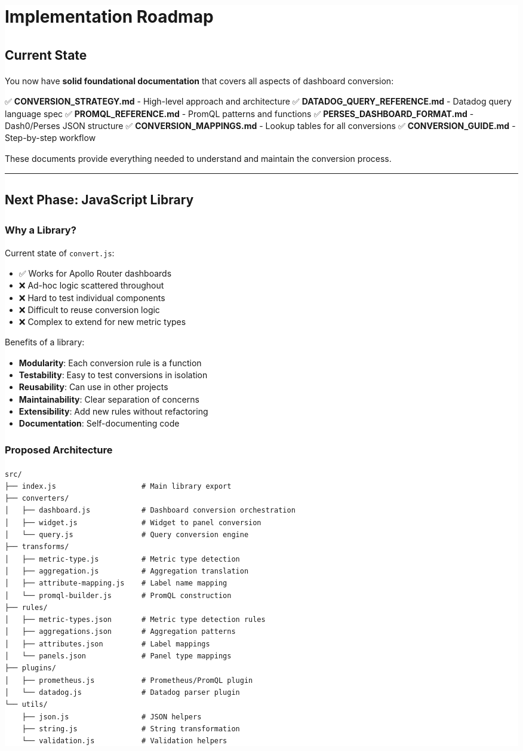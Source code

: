 # Implementation Roadmap

## Current State

You now have **solid foundational documentation** that covers all aspects of dashboard conversion:

✅ **CONVERSION_STRATEGY.md** - High-level approach and architecture
✅ **DATADOG_QUERY_REFERENCE.md** - Datadog query language spec
✅ **PROMQL_REFERENCE.md** - PromQL patterns and functions
✅ **PERSES_DASHBOARD_FORMAT.md** - Dash0/Perses JSON structure
✅ **CONVERSION_MAPPINGS.md** - Lookup tables for all conversions
✅ **CONVERSION_GUIDE.md** - Step-by-step workflow

These documents provide everything needed to understand and maintain the conversion process.

---

## Next Phase: JavaScript Library

### Why a Library?

Current state of `convert.js`:
- ✅ Works for Apollo Router dashboards
- ❌ Ad-hoc logic scattered throughout
- ❌ Hard to test individual components
- ❌ Difficult to reuse conversion logic
- ❌ Complex to extend for new metric types

Benefits of a library:
- **Modularity**: Each conversion rule is a function
- **Testability**: Easy to test conversions in isolation
- **Reusability**: Can use in other projects
- **Maintainability**: Clear separation of concerns
- **Extensibility**: Add new rules without refactoring
- **Documentation**: Self-documenting code

### Proposed Architecture

```
src/
├── index.js                    # Main library export
├── converters/
│   ├── dashboard.js            # Dashboard conversion orchestration
│   ├── widget.js               # Widget to panel conversion
│   └── query.js                # Query conversion engine
├── transforms/
│   ├── metric-type.js          # Metric type detection
│   ├── aggregation.js          # Aggregation translation
│   ├── attribute-mapping.js    # Label name mapping
│   └── promql-builder.js       # PromQL construction
├── rules/
│   ├── metric-types.json       # Metric type detection rules
│   ├── aggregations.json       # Aggregation patterns
│   ├── attributes.json         # Label mappings
│   └── panels.json             # Panel type mappings
├── plugins/
│   ├── prometheus.js           # Prometheus/PromQL plugin
│   └── datadog.js              # Datadog parser plugin
└── utils/
    ├── json.js                 # JSON helpers
    ├── string.js               # String transformation
    └── validation.js           # Validation helpers

```